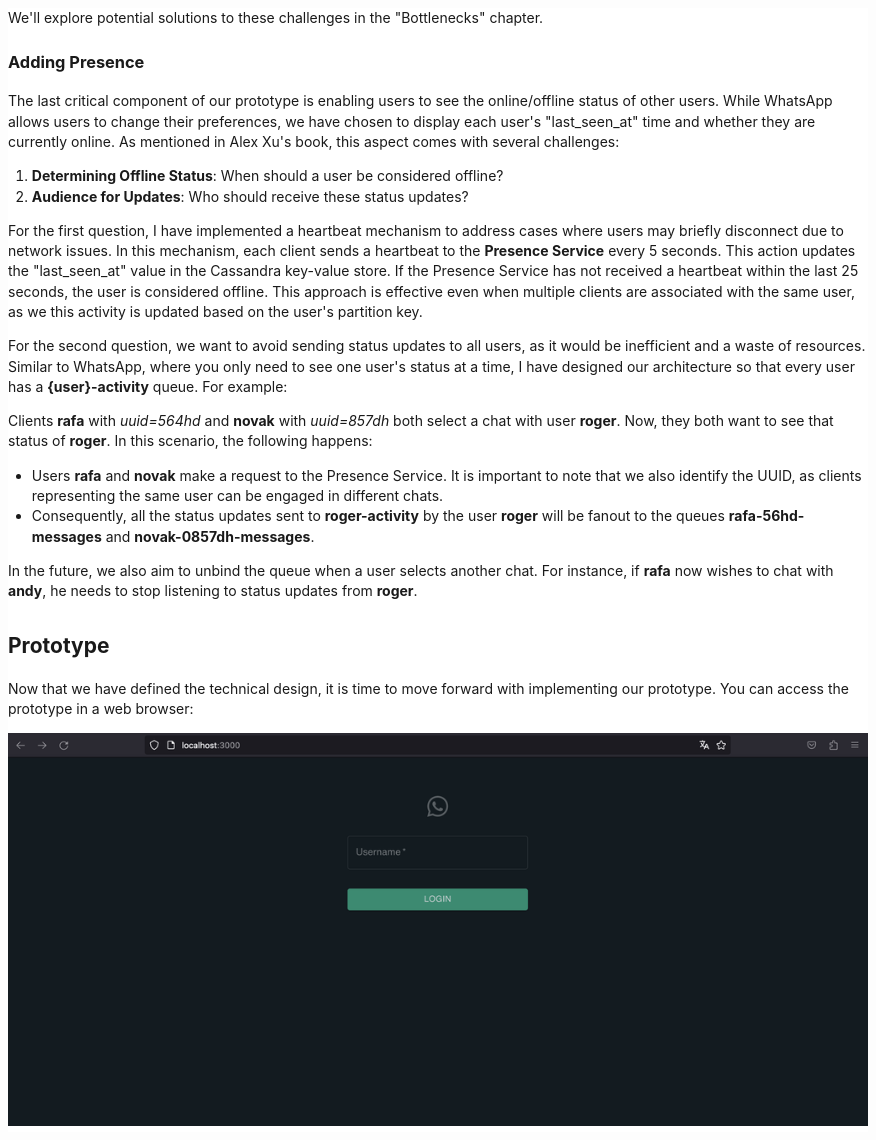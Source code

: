 We'll explore potential solutions to these challenges in the "Bottlenecks" chapter.

### **Adding Presence**

The last critical component of our prototype is enabling users to see the online/offline status of other users. While WhatsApp allows users to change their preferences, we have chosen to display each user's "last_seen_at" time and whether they are currently online. As mentioned in Alex Xu's book, this aspect comes with several challenges:

1. **Determining Offline Status**: When should a user be considered offline?
2. **Audience for Updates**: Who should receive these status updates?

For the first question, I have implemented a heartbeat mechanism to address cases where users may briefly disconnect due to network issues. In this mechanism, each client sends a heartbeat to the **Presence Service** every 5 seconds. This action updates the "last_seen_at" value in the Cassandra key-value store. If the Presence Service has not received a heartbeat within the last 25 seconds, the user is considered offline. This approach is effective even when multiple clients are associated with the same user, as we this activity is updated based on the user's partition key.

For the second question, we want to avoid sending status updates to all users, as it would be inefficient and a waste of resources. Similar to WhatsApp, where you only need to see one user's status at a time, I have designed our architecture so that every user has a **{user}-activity** queue. For example:

Clients **rafa** with *uuid=564hd* and **novak** with *uuid=857dh* both select a chat with user **roger**. Now, they both want to see that status of **roger**. In this scenario, the following happens:

- Users **rafa** and ************novak************ make a request to the Presence Service. It is important to note that we also identify the UUID, as clients representing the same user can be engaged in different chats.
- Consequently, all the status updates sent to **roger-activity** by the user ************roger************ will be fanout to the queues **rafa-56hd-messages** and **novak-0857dh-messages**.

In the future, we also aim to unbind the queue when a user selects another chat. For instance, if **rafa** now wishes to chat with **andy**, he needs to stop listening to status updates from **roger**.

## Prototype

Now that we have defined the technical design, it is time to move forward with implementing our prototype. You can access the prototype in a web browser:

![Login page](docs/prototype-1.png)

